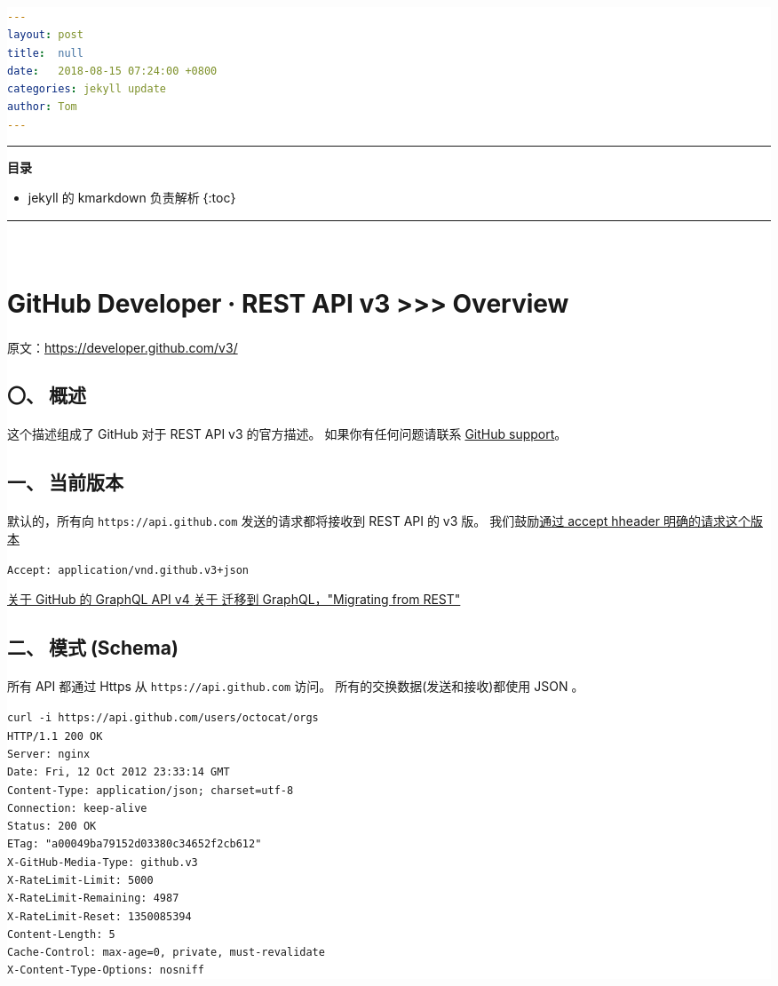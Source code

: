 ```yaml
---
layout: post
title:  null
date:   2018-08-15 07:24:00 +0800
categories: jekyll update
author: Tom
---
```


-----------------------------
__目录__
- jekyll 的 kmarkdown 负责解析
{:toc}

-----------------------------
<br>

# GitHub Developer · REST API v3  >>>  Overview
原文：https://developer.github.com/v3/

## 〇、 概述
这个描述组成了 GitHub 对于 REST API v3 的官方描述。
如果你有任何问题请联系 [GitHub support](https://github.com/contact)。

## 一、 当前版本
默认的，所有向 `https://api.github.com` 发送的请求都将接收到 REST API 的 v3 版。
我们鼓励[通过 accept hheader 明确的请求这个版本](https://developer.github.com/v3/media/#request-specific-version)
```
Accept: application/vnd.github.v3+json
```

[关于 GitHub 的 GraphQL API v4 ](https://developer.github.com/v4)
[关于 迁移到 GraphQL，"Migrating from REST"](https://developer.github.com/v4/guides/migrating-from-rest/)

## 二、 模式 (Schema)
所有 API 都通过 Https 从 `https://api.github.com` 访问。
所有的交换数据(发送和接收)都使用 JSON 。

```
curl -i https://api.github.com/users/octocat/orgs
HTTP/1.1 200 OK
Server: nginx
Date: Fri, 12 Oct 2012 23:33:14 GMT
Content-Type: application/json; charset=utf-8
Connection: keep-alive
Status: 200 OK
ETag: "a00049ba79152d03380c34652f2cb612"
X-GitHub-Media-Type: github.v3
X-RateLimit-Limit: 5000
X-RateLimit-Remaining: 4987
X-RateLimit-Reset: 1350085394
Content-Length: 5
Cache-Control: max-age=0, private, must-revalidate
X-Content-Type-Options: nosniff
```
